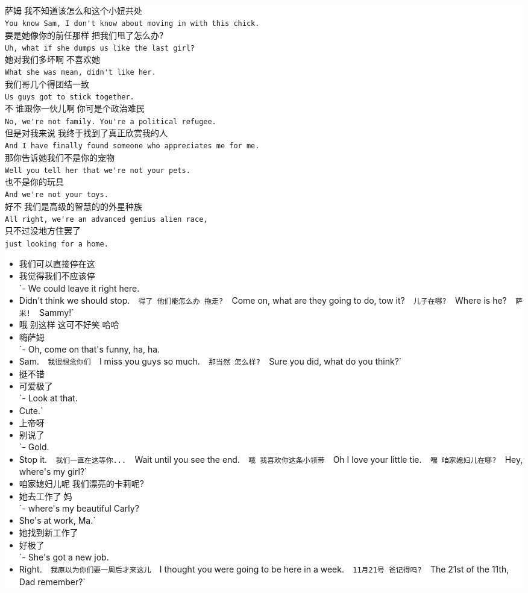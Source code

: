 萨姆 我不知道该怎么和这个小妞共处  
`You know Sam, I don't know about moving in with this chick.`  
要是她像你的前任那样 把我们甩了怎么办?  
`Uh, what if she dumps us like the last girl?`  
她对我们多坏啊 不喜欢她  
`What she was mean, didn't like her.`  
我们哥几个得团结一致  
`Us guys got to stick together.`  
不 谁跟你一伙儿啊 你可是个政治难民  
`No, we're not family. You're a political refugee.`  
但是对我来说 我终于找到了真正欣赏我的人  
`And I have finally found someone who appreciates me for me.`  
那你告诉她我们不是你的宠物  
`Well you tell her that we're not your pets.`  
也不是你的玩具  
`And we're not your toys.`  
好不 我们是高级的智慧的的外星种族  
`All right, we're an advanced genius alien race,`  
只不过没地方住罢了  
`just looking for a home.`  
- 我们可以直接停在这  
- 我觉得我们不应该停  
`- We could leave it right here.  
- Didn't think we should stop.`  
得了 他们能怎么办 拖走?  
`Come on, what are they going to do, tow it?`  
儿子在哪?  
`Where is he?`  
萨米!  
`Sammy!`  
- 哦 别这样 这可不好笑 哈哈  
- 嗨萨姆  
`- Oh, come on that's funny, ha, ha.  
- Sam.`  
我很想念你们  
`I miss you guys so much.`  
那当然 怎么样?  
`Sure you did, what do you think?`  
- 挺不错  
- 可爱极了  
`- Look at that.  
- Cute.`  
- 上帝呀  
- 别说了  
`- Gold.  
- Stop it.`  
我们一直在这等你...  
`Wait until you see the end.`  
哦 我喜欢你这条小领带  
`Oh I love your little tie.`  
嘿 咱家媳妇儿在哪?  
`Hey, where's my girl?`  
- 咱家媳妇儿呢 我们漂亮的卡莉呢?  
- 她去工作了 妈  
`- where's my beautiful Carly?  
- She's at work, Ma.`  
- 她找到新工作了  
- 好极了  
`- She's got a new job.  
- Right.`  
我原以为你们要一周后才来这儿  
`I thought you were going to be here in a week.`  
11月21号 爸记得吗?  
`The 21st of the 11th, Dad remember?`  